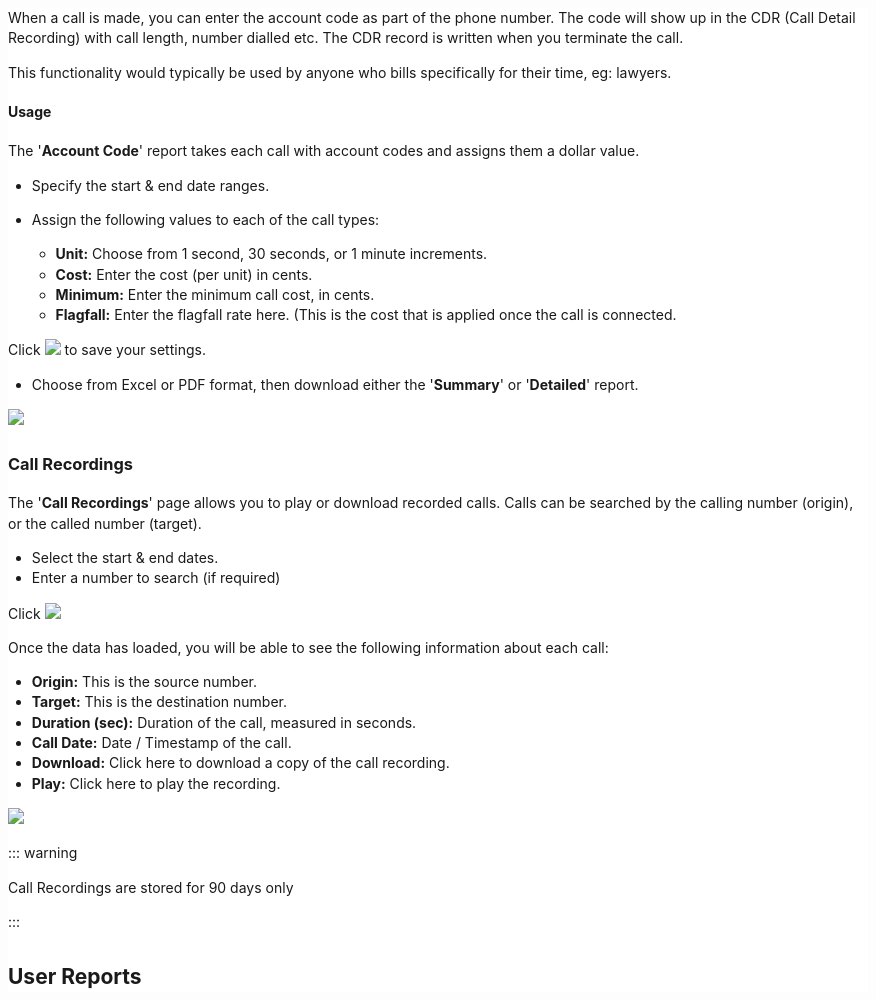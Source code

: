 When a call is made, you can enter the account code as part of the phone number.  The code will show up in the CDR (Call Detail Recording) with call length, number dialled etc.  The CDR record is written when you terminate the call.

This functionality would typically be used by anyone who bills specifically for their time, eg: lawyers.

#### Usage

The '**Account Code**' report takes each call with account codes and assigns them a dollar value.

* Specify the start & end date ranges.
* Assign the following values to each of the call types:

  * **Unit:** Choose from 1 second, 30 seconds, or 1 minute increments.
  * **Cost:** Enter the cost (per unit) in cents.
  * **Minimum:** Enter the minimum call cost, in cents.
  * **Flagfall:** Enter the flagfall rate here. (This is the cost that is applied once the call is connected.

Click <img style="width: 100px; height: auto;" src="/images/dashboard_savebutton.png"> to save your settings.

* Choose from Excel or PDF format, then download either the '**Summary**' or '**Detailed**' report.

![](/images/dashboard_account_code.png)

### Call Recordings

The '**Call Recordings**' page allows you to play or download recorded calls. Calls can be searched by the calling number (origin), or the called number (target).

* Select the start & end dates.
* Enter a number to search (if required)

Click <img style="width: 50px; height: auto;" src="/images/dashboard_callrecordings_getcalls.png"> 

Once the data has loaded, you will be able to see the following information about each call:

* **Origin:** This is the source number.
* **Target:** This is the destination number.
* **Duration (sec):** Duration of the call, measured in seconds.
* **Call Date:** Date / Timestamp of the call.
* **Download:** Click here to download a copy of the call recording.
* **Play:** Click here to play the recording.

![](/images/dashboard_callrecordings.png)

::: warning

 Call Recordings are stored for 90 days only

:::

## User Reports
